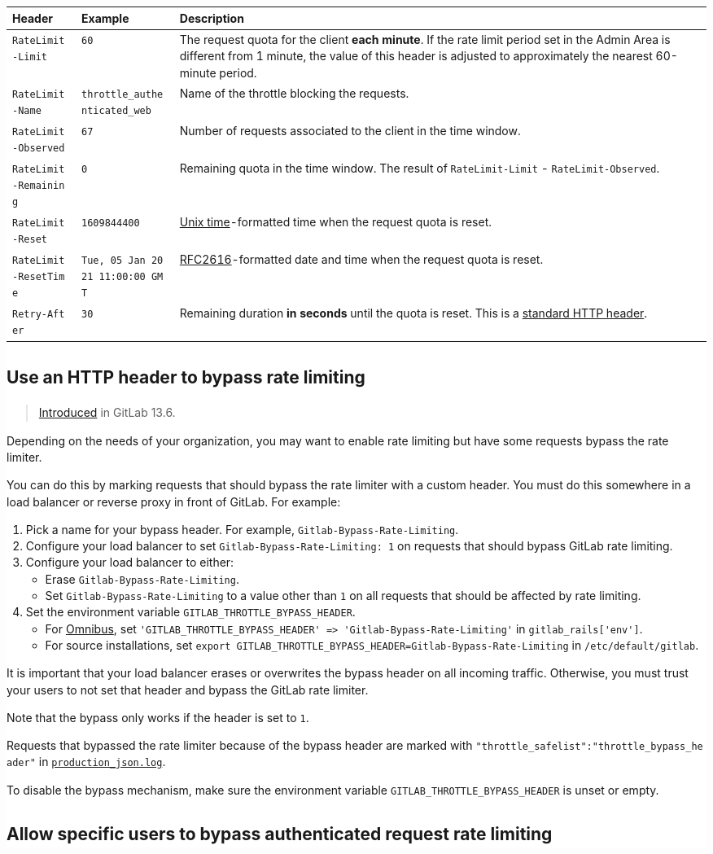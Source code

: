 | Header                | Example                         | Description                                                                                                                                                                                                      |
|:----------------------|:--------------------------------|:------------------------------------------------------------------------------------------------------------------------------------------------------------------------------------------------------------------|
| `RateLimit-Limit`     | `60`                            | The request quota for the client **each minute**. If the rate limit period set in the Admin Area is different from 1 minute, the value of this header is adjusted to approximately the nearest 60-minute period. |
| `RateLimit-Name`      | `throttle_authenticated_web`    | Name of the throttle blocking the requests.                                                                                                                                                                      |
| `RateLimit-Observed`  | `67`                            | Number of requests associated to the client in the time window.                                                                                                                                                  |
| `RateLimit-Remaining` | `0`                             | Remaining quota in the time window. The result of `RateLimit-Limit` - `RateLimit-Observed`.                                                                                                                     |
| `RateLimit-Reset`     | `1609844400`                    | [Unix time](https://en.wikipedia.org/wiki/Unix_time)-formatted time when the request quota is reset.                                                                                                             |
| `RateLimit-ResetTime` | `Tue, 05 Jan 2021 11:00:00 GMT` | [RFC2616](https://tools.ietf.org/html/rfc2616#section-3.3.1)-formatted date and time when the request quota is reset.                                                                                            |
| `Retry-After`         | `30`                            | Remaining duration **in seconds** until the quota is reset. This is a [standard HTTP header](https://developer.mozilla.org/en-US/docs/Web/HTTP/Headers/Retry-After).                                             |

## Use an HTTP header to bypass rate limiting

> [Introduced](https://gitlab.com/gitlab-com/gl-infra/scalability/-/issues/622) in GitLab 13.6.

Depending on the needs of your organization, you may want to enable rate limiting
but have some requests bypass the rate limiter.

You can do this by marking requests that should bypass the rate limiter with a custom
header. You must do this somewhere in a load balancer or reverse proxy in front of
GitLab. For example:

1. Pick a name for your bypass header. For example, `Gitlab-Bypass-Rate-Limiting`.
1. Configure your load balancer to set `Gitlab-Bypass-Rate-Limiting: 1` on requests
   that should bypass GitLab rate limiting.
1. Configure your load balancer to either:
   - Erase `Gitlab-Bypass-Rate-Limiting`.
   - Set `Gitlab-Bypass-Rate-Limiting` to a value other than `1` on all requests that
     should be affected by rate limiting.
1. Set the environment variable  `GITLAB_THROTTLE_BYPASS_HEADER`.
   - For [Omnibus](https://docs.gitlab.com/omnibus/settings/environment-variables.html),
     set `'GITLAB_THROTTLE_BYPASS_HEADER' => 'Gitlab-Bypass-Rate-Limiting'` in `gitlab_rails['env']`.
   - For source installations, set `export GITLAB_THROTTLE_BYPASS_HEADER=Gitlab-Bypass-Rate-Limiting`
     in `/etc/default/gitlab`.

It is important that your load balancer erases or overwrites the bypass
header on all incoming traffic. Otherwise, you must trust your
users to not set that header and bypass the GitLab rate limiter.

Note that the bypass only works if the header is set to `1`.

Requests that bypassed the rate limiter because of the bypass header
are marked with `"throttle_safelist":"throttle_bypass_header"` in
[`production_json.log`](../../../administration/logs/index.md#production_jsonlog).

To disable the bypass mechanism, make sure the environment variable
`GITLAB_THROTTLE_BYPASS_HEADER` is unset or empty.

## Allow specific users to bypass authenticated request rate limiting
